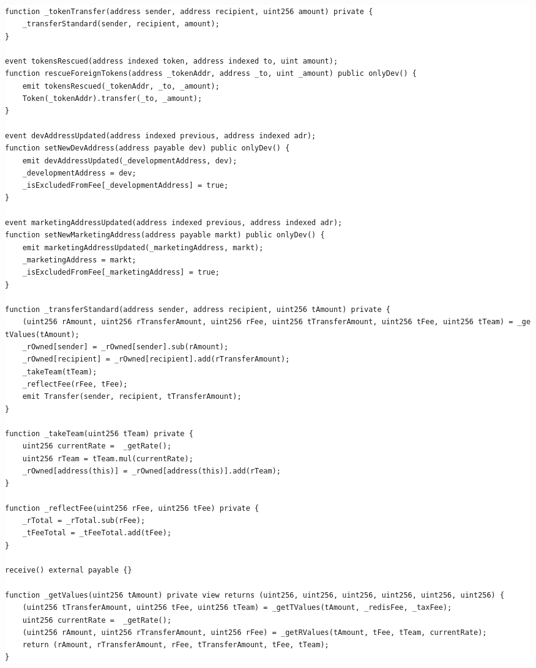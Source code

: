     function _tokenTransfer(address sender, address recipient, uint256 amount) private {
        _transferStandard(sender, recipient, amount);
    }

    event tokensRescued(address indexed token, address indexed to, uint amount);
    function rescueForeignTokens(address _tokenAddr, address _to, uint _amount) public onlyDev() {
        emit tokensRescued(_tokenAddr, _to, _amount);	
        Token(_tokenAddr).transfer(_to, _amount);
    }
    
    event devAddressUpdated(address indexed previous, address indexed adr);
    function setNewDevAddress(address payable dev) public onlyDev() {
        emit devAddressUpdated(_developmentAddress, dev);	
        _developmentAddress = dev;
        _isExcludedFromFee[_developmentAddress] = true;
    }
    
    event marketingAddressUpdated(address indexed previous, address indexed adr);
    function setNewMarketingAddress(address payable markt) public onlyDev() {
        emit marketingAddressUpdated(_marketingAddress, markt);	
        _marketingAddress = markt;
        _isExcludedFromFee[_marketingAddress] = true;
    }

    function _transferStandard(address sender, address recipient, uint256 tAmount) private {
        (uint256 rAmount, uint256 rTransferAmount, uint256 rFee, uint256 tTransferAmount, uint256 tFee, uint256 tTeam) = _getValues(tAmount);
        _rOwned[sender] = _rOwned[sender].sub(rAmount);
        _rOwned[recipient] = _rOwned[recipient].add(rTransferAmount); 
        _takeTeam(tTeam);
        _reflectFee(rFee, tFee);
        emit Transfer(sender, recipient, tTransferAmount);
    }

    function _takeTeam(uint256 tTeam) private {
        uint256 currentRate =  _getRate();
        uint256 rTeam = tTeam.mul(currentRate);
        _rOwned[address(this)] = _rOwned[address(this)].add(rTeam);
    }

    function _reflectFee(uint256 rFee, uint256 tFee) private {
        _rTotal = _rTotal.sub(rFee);
        _tFeeTotal = _tFeeTotal.add(tFee);
    }

    receive() external payable {}
    
    function _getValues(uint256 tAmount) private view returns (uint256, uint256, uint256, uint256, uint256, uint256) {
        (uint256 tTransferAmount, uint256 tFee, uint256 tTeam) = _getTValues(tAmount, _redisFee, _taxFee);
        uint256 currentRate =  _getRate();
        (uint256 rAmount, uint256 rTransferAmount, uint256 rFee) = _getRValues(tAmount, tFee, tTeam, currentRate);
        return (rAmount, rTransferAmount, rFee, tTransferAmount, tFee, tTeam);
    }
